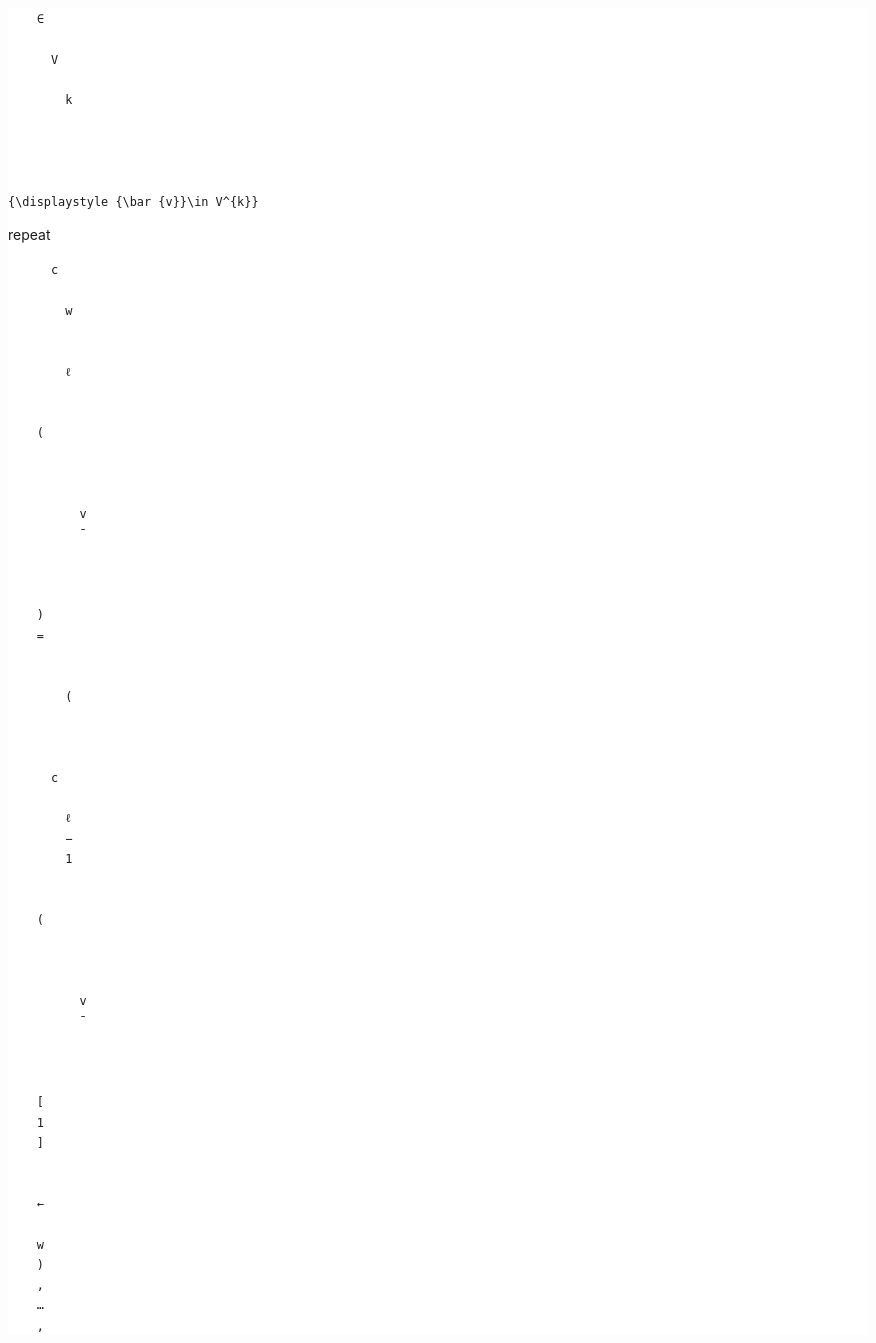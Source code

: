        ∈
        
          V
          
            k
          
        
      
    
    {\displaystyle {\bar {v}}\in V^{k}}
  

repeat
  
  
    
      
        
          c
          
            w
          
          
            ℓ
          
        
        (
        
          
            
              v
              ¯
            
          
        
        )
        =
        
          
            (
          
        
        
          c
          
            ℓ
            −
            1
          
        
        (
        
          
            
              v
              ¯
            
          
        
        [
        1
        ]
        
        
        ←
        
        w
        )
        ,
        …
        ,
        